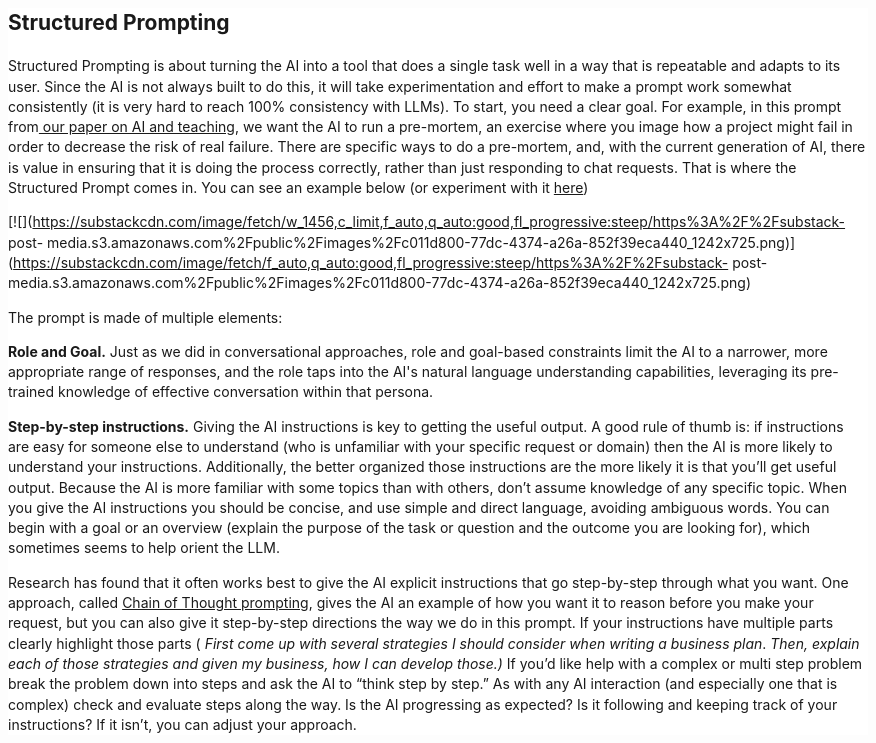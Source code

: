 ## Structured Prompting

Structured Prompting is about turning the AI into a tool that does a single
task well in a way that is repeatable and adapts to its user. Since the AI is
not always built to do this, it will take experimentation and effort to make a
prompt work somewhat consistently (it is very hard to reach 100% consistency
with LLMs). To start, you need a clear goal. For example, in this prompt from[
our paper on AI and
teaching](https://papers.ssrn.com/sol3/papers.cfm?abstract_id=4475995), we
want the AI to run a pre-mortem, an exercise where you image how a project
might fail in order to decrease the risk of real failure. There are specific
ways to do a pre-mortem, and, with the current generation of AI, there is
value in ensuring that it is doing the process correctly, rather than just
responding to chat requests. That is where the Structured Prompt comes in. You
can see an example below (or experiment with it
[here](https://chat.openai.com/share/7d3c89ca-283e-4706-a116-693e85a25558))

[![](https://substackcdn.com/image/fetch/w_1456,c_limit,f_auto,q_auto:good,fl_progressive:steep/https%3A%2F%2Fsubstack-
post-
media.s3.amazonaws.com%2Fpublic%2Fimages%2Fc011d800-77dc-4374-a26a-852f39eca440_1242x725.png)](https://substackcdn.com/image/fetch/f_auto,q_auto:good,fl_progressive:steep/https%3A%2F%2Fsubstack-
post-
media.s3.amazonaws.com%2Fpublic%2Fimages%2Fc011d800-77dc-4374-a26a-852f39eca440_1242x725.png)

The prompt is made of multiple elements:

 **Role and Goal.** Just as we did in conversational approaches, role and
goal-based constraints limit the AI to a narrower, more appropriate range of
responses, and the role taps into the AI's natural language understanding
capabilities, leveraging its pre-trained knowledge of effective conversation
within that persona.

**Step-by-step instructions.** Giving the AI instructions is key to getting
the useful output. A good rule of thumb is: if instructions are easy for
someone else to understand (who is unfamiliar with your specific request or
domain) then the AI is more likely to understand your instructions.
Additionally, the better organized those instructions are the more likely it
is that you’ll get useful output. Because the AI is more familiar with some
topics than with others, don’t assume knowledge of any specific topic. When
you give the AI instructions you should be concise, and use simple and direct
language, avoiding ambiguous words. You can begin with a goal or an overview
(explain the purpose of the task or question and the outcome you are looking
for), which sometimes seems to help orient the LLM.

Research has found that it often works best to give the AI explicit
instructions that go step-by-step through what you want. One approach, called
[Chain of Thought prompting](https://arxiv.org/abs/2201.11903), gives the AI
an example of how you want it to reason before you make your request, but you
can also give it step-by-step directions the way we do in this prompt. If your
instructions have multiple parts clearly highlight those parts ( _First come
up with several strategies I should consider when writing a business plan_.
_Then, explain each of those strategies and given my business, how I can
develop those.)_   If you’d like help with a complex or multi step problem
break the problem down into steps and ask the AI to “think step by step.” As
with any AI interaction (and especially one that is complex) check and
evaluate steps along the way. Is the AI progressing as expected? Is it
following and keeping track of your instructions? If it isn’t, you can adjust
your approach.
